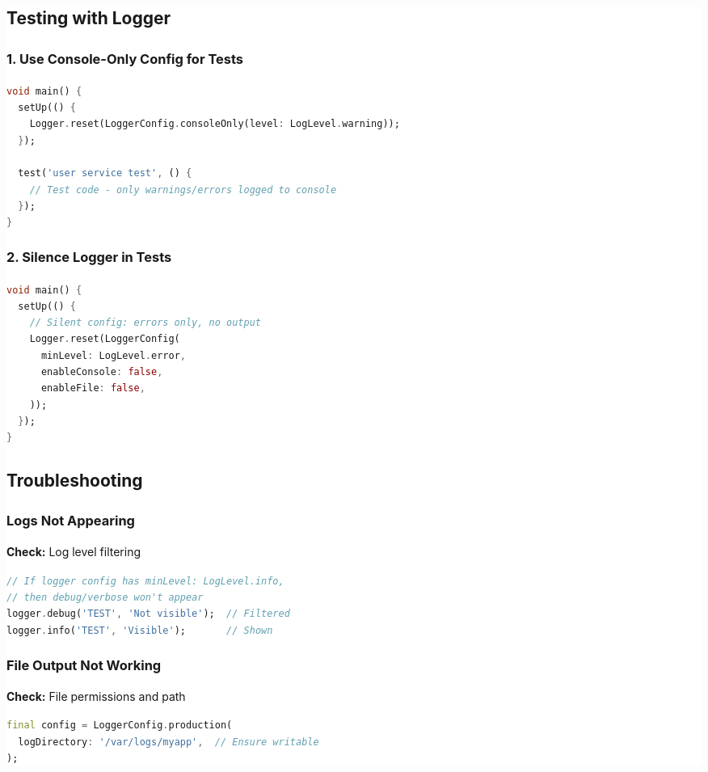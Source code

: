 ## Testing with Logger

### 1. Use Console-Only Config for Tests

```dart
void main() {
  setUp(() {
    Logger.reset(LoggerConfig.consoleOnly(level: LogLevel.warning));
  });

  test('user service test', () {
    // Test code - only warnings/errors logged to console
  });
}
```

### 2. Silence Logger in Tests

```dart
void main() {
  setUp(() {
    // Silent config: errors only, no output
    Logger.reset(LoggerConfig(
      minLevel: LogLevel.error,
      enableConsole: false,
      enableFile: false,
    ));
  });
}
```

## Troubleshooting

### Logs Not Appearing

**Check:** Log level filtering

```dart
// If logger config has minLevel: LogLevel.info,
// then debug/verbose won't appear
logger.debug('TEST', 'Not visible');  // Filtered
logger.info('TEST', 'Visible');       // Shown
```

### File Output Not Working

**Check:** File permissions and path

```dart
final config = LoggerConfig.production(
  logDirectory: '/var/logs/myapp',  // Ensure writable
);
```
